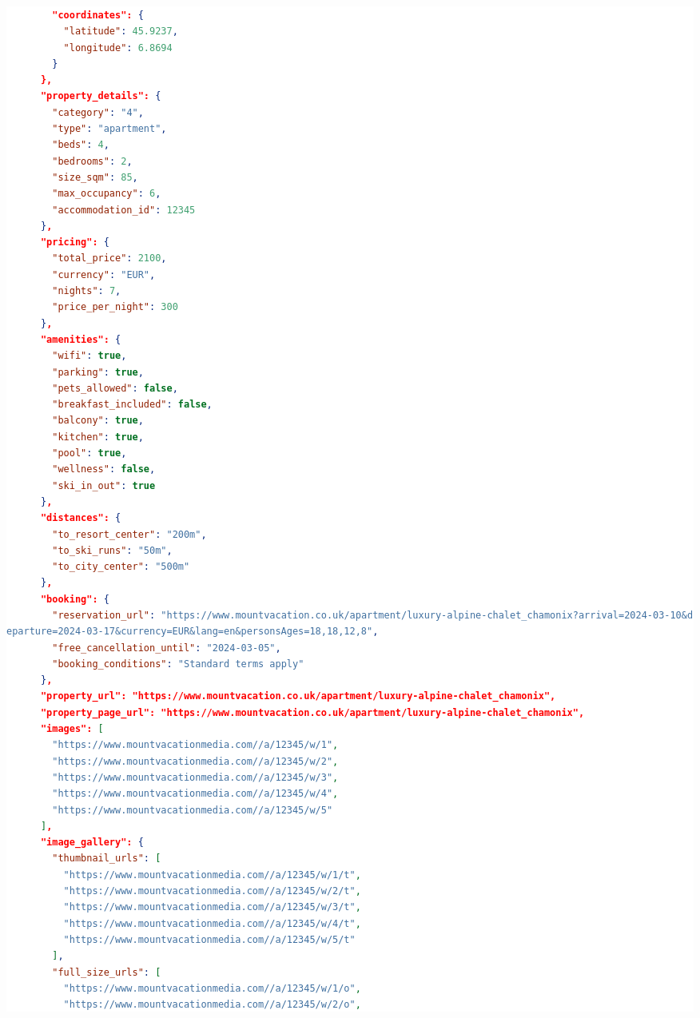 ```json
        "coordinates": {
          "latitude": 45.9237,
          "longitude": 6.8694
        }
      },
      "property_details": {
        "category": "4",
        "type": "apartment",
        "beds": 4,
        "bedrooms": 2,
        "size_sqm": 85,
        "max_occupancy": 6,
        "accommodation_id": 12345
      },
      "pricing": {
        "total_price": 2100,
        "currency": "EUR",
        "nights": 7,
        "price_per_night": 300
      },
      "amenities": {
        "wifi": true,
        "parking": true,
        "pets_allowed": false,
        "breakfast_included": false,
        "balcony": true,
        "kitchen": true,
        "pool": true,
        "wellness": false,
        "ski_in_out": true
      },
      "distances": {
        "to_resort_center": "200m",
        "to_ski_runs": "50m",
        "to_city_center": "500m"
      },
      "booking": {
        "reservation_url": "https://www.mountvacation.co.uk/apartment/luxury-alpine-chalet_chamonix?arrival=2024-03-10&departure=2024-03-17&currency=EUR&lang=en&personsAges=18,18,12,8",
        "free_cancellation_until": "2024-03-05",
        "booking_conditions": "Standard terms apply"
      },
      "property_url": "https://www.mountvacation.co.uk/apartment/luxury-alpine-chalet_chamonix",
      "property_page_url": "https://www.mountvacation.co.uk/apartment/luxury-alpine-chalet_chamonix",
      "images": [
        "https://www.mountvacationmedia.com//a/12345/w/1",
        "https://www.mountvacationmedia.com//a/12345/w/2",
        "https://www.mountvacationmedia.com//a/12345/w/3",
        "https://www.mountvacationmedia.com//a/12345/w/4",
        "https://www.mountvacationmedia.com//a/12345/w/5"
      ],
      "image_gallery": {
        "thumbnail_urls": [
          "https://www.mountvacationmedia.com//a/12345/w/1/t",
          "https://www.mountvacationmedia.com//a/12345/w/2/t",
          "https://www.mountvacationmedia.com//a/12345/w/3/t",
          "https://www.mountvacationmedia.com//a/12345/w/4/t",
          "https://www.mountvacationmedia.com//a/12345/w/5/t"
        ],
        "full_size_urls": [
          "https://www.mountvacationmedia.com//a/12345/w/1/o",
          "https://www.mountvacationmedia.com//a/12345/w/2/o",
```